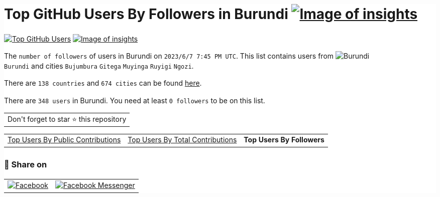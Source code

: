 # Top GitHub Users By Followers in Burundi [<img alt="Image of insights" src="https://github.com/gayanvoice/insights/blob/master/graph/373383893/small/week.png" height="24">](https://github.com/gayanvoice/insights/blob/master/readme/373383893/week.md)
[![Top GitHub Users](https://github.com/gayanvoice/top-github-users/actions/workflows/action.yml/badge.svg)](https://github.com/gayanvoice/top-github-users/actions/workflows/action.yml) [![Image of insights](https://github.com/gayanvoice/insights/blob/master/svg/373383893/badge.svg)](https://github.com/gayanvoice/insights/blob/master/readme/373383893/week.md)

<a href="https://gayanvoice.github.io/top-github-users/index.html">
	<img align="right" width="200" src="https://upload.wikimedia.org/wikipedia/commons/5/50/Flag_of_Burundi.svg" alt="Burundi">
</a>

The `number of followers` of users in Burundi on `2023/6/7 7:45 PM UTC`. This list contains users from `Burundi` and cities `Bujumbura` `Gitega` `Muyinga` `Ruyigi` `Ngozi`.

There are `138 countries` and `674 cities` can be found [here](https://github.com/tsirysndr/top-github-users).

There are `348 users`  in Burundi. You need at least `0 followers` to be on this list.

<table>
	<tr>
		<td>
			Don't forget to star ⭐ this repository
		</td>
	</tr>
</table>

<table>
	<tr>
		<td>
			<a href="https://github.com/tsirysndr/top-github-users/blob/main/markdown/public_contributions/burundi.md">Top Users By Public Contributions</a>
		</td>
		<td>
			<a href="https://github.com/tsirysndr/top-github-users/blob/main/markdown/total_contributions/burundi.md">Top Users By Total Contributions</a>
		</td>
		<td>
			<strong>Top Users By Followers</strong>
		</td>
	</tr>
</table>

### 🚀 Share on

<table>
	<tr>
		<td>
			<a href="https://web.facebook.com/sharer.php?t=Top%20GitHub%20Users%20By%20Followers%20in%20Burundi&u=https://github.com/tsirysndr/top-github-users/blob/main/markdown/followers/burundi.md&_rdc=1&_rdr">
				<img src="https://github.com/gayanvoice/github-active-users-monitor/raw/master/public/images/icons/facebook.svg" height="48" width="48" alt="Facebook"/>
			</a>
		</td>
		<td>
			<a href="https://www.facebook.com/dialog/send?link=https://github.com/tsirysndr/top-github-users/blob/main/markdown/followers/burundi.md&app_id=291494419107518&redirect_uri=https://github.com/tsirysndr/top-github-users/blob/main/markdown/followers/burundi.md">
				<img src="https://github.com/gayanvoice/github-active-users-monitor/raw/master/public/images/icons/facebook_messenger.svg" height="48" width="48" alt="Facebook Messenger"/>
			</a>